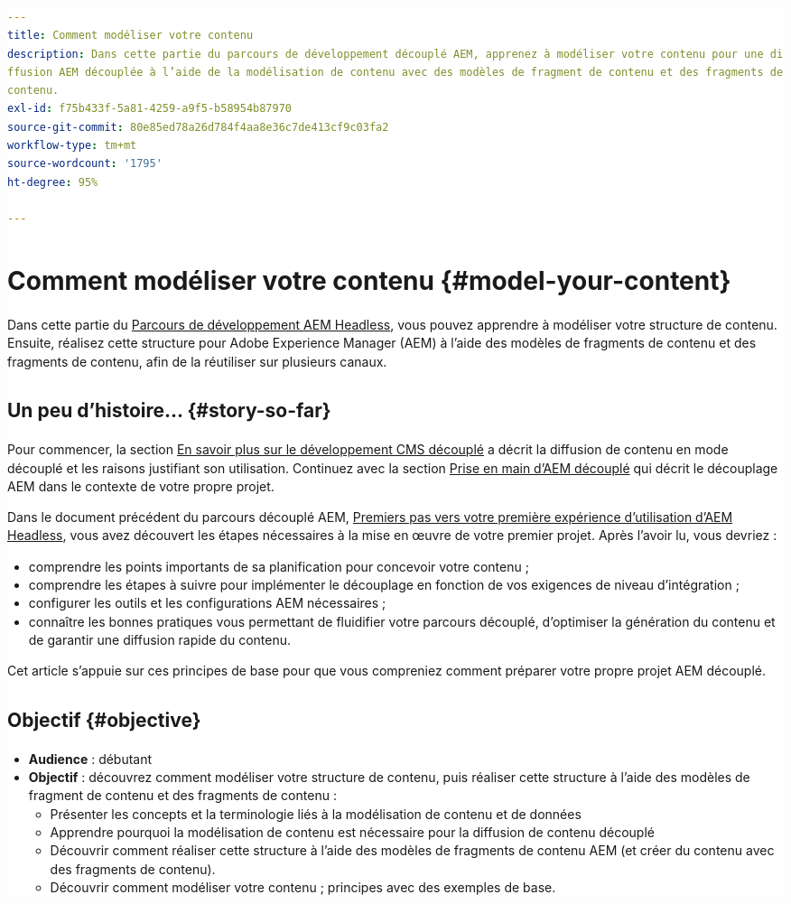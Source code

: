```yaml
---
title: Comment modéliser votre contenu
description: Dans cette partie du parcours de développement découplé AEM, apprenez à modéliser votre contenu pour une diffusion AEM découplée à l’aide de la modélisation de contenu avec des modèles de fragment de contenu et des fragments de contenu.
exl-id: f75b433f-5a81-4259-a9f5-b58954b87970
source-git-commit: 80e85ed78a26d784f4aa8e36c7de413cf9c03fa2
workflow-type: tm+mt
source-wordcount: '1795'
ht-degree: 95%

---
```


# Comment modéliser votre contenu {#model-your-content}

Dans cette partie du [Parcours de développement AEM Headless](overview.md), vous pouvez apprendre à modéliser votre structure de contenu. Ensuite, réalisez cette structure pour Adobe Experience Manager (AEM) à l’aide des modèles de fragments de contenu et des fragments de contenu, afin de la réutiliser sur plusieurs canaux.

## Un peu d’histoire… {#story-so-far}

Pour commencer, la section [En savoir plus sur le développement CMS découplé](learn-about.md) a décrit la diffusion de contenu en mode découplé et les raisons justifiant son utilisation. Continuez avec la section [Prise en main d’AEM découplé](getting-started.md) qui décrit le découplage AEM dans le contexte de votre propre projet.

Dans le document précédent du parcours découplé AEM, [Premiers pas vers votre première expérience d’utilisation d’AEM Headless](path-to-first-experience.md), vous avez découvert les étapes nécessaires à la mise en œuvre de votre premier projet. Après l’avoir lu, vous devriez :

* comprendre les points importants de sa planification pour concevoir votre contenu ;
* comprendre les étapes à suivre pour implémenter le découplage en fonction de vos exigences de niveau d’intégration ;
* configurer les outils et les configurations AEM nécessaires ;
* connaître les bonnes pratiques vous permettant de fluidifier votre parcours découplé, d’optimiser la génération du contenu et de garantir une diffusion rapide du contenu.

Cet article s’appuie sur ces principes de base pour que vous compreniez comment préparer votre propre projet AEM découplé.

## Objectif {#objective}

* **Audience** : débutant
* **Objectif** : découvrez comment modéliser votre structure de contenu, puis réaliser cette structure à l’aide des modèles de fragment de contenu et des fragments de contenu :
   * Présenter les concepts et la terminologie liés à la modélisation de contenu et de données
   * Apprendre pourquoi la modélisation de contenu est nécessaire pour la diffusion de contenu découplé
   * Découvrir comment réaliser cette structure à l’aide des modèles de fragments de contenu AEM (et créer du contenu avec des fragments de contenu).
   * Découvrir comment modéliser votre contenu ; principes avec des exemples de base.
